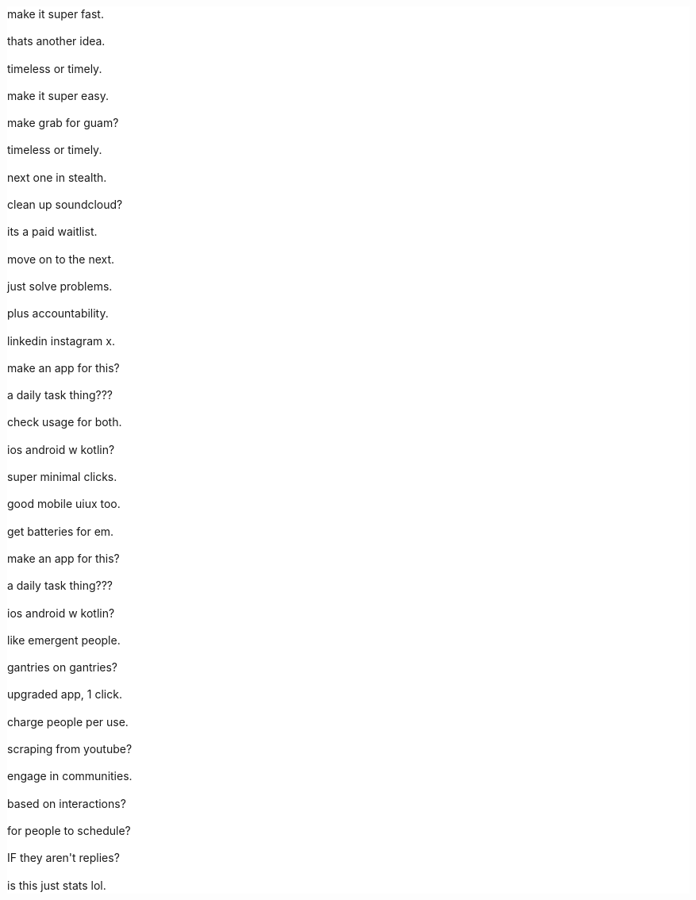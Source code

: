 make it super fast.

thats another idea.

timeless or timely.

make it super easy.

make grab for guam?

timeless or timely.

next one in stealth.

clean up soundcloud?

its a paid waitlist.

move on to the next.

just solve problems.

plus accountability.

linkedin instagram x.

make an app for this?

a daily task thing???

check usage for both.

ios android w kotlin?

super minimal clicks.

good mobile uiux too.

get batteries for em.

make an app for this?

a daily task thing???

ios android w kotlin?

like emergent people.

gantries on gantries?

upgraded app, 1 click.

charge people per use.

scraping from youtube?

engage in communities.

based on interactions?

for people to schedule?

IF they aren't replies?

is this just stats lol.
